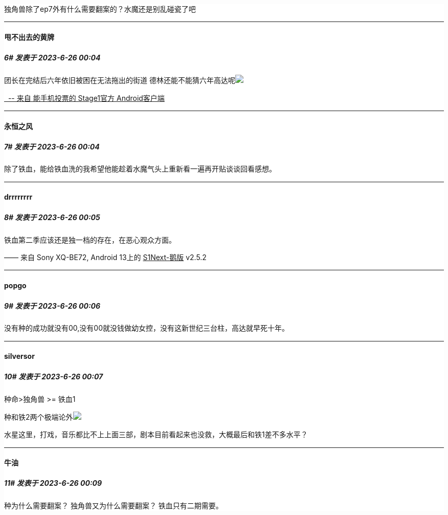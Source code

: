 独角兽除了ep7外有什么需要翻案的？水魔还是别乱碰瓷了吧

*****

####  甩不出去的黄牌  
##### 6#       发表于 2023-6-26 00:04

团长在完结后六年依旧被困在无法拖出的街道
德林还能不能猜六年高达呢<img src="https://static.saraba1st.com/image/smiley/face2017/067.png" referrerpolicy="no-referrer">

[  -- 来自 能手机投票的 Stage1官方 Android客户端](https://www.coolapk.com/apk/140634)

*****

####  永恒之风  
##### 7#       发表于 2023-6-26 00:04

除了铁血，能给铁血洗的我希望他能趁着水魔气头上重新看一遍再开贴谈谈回看感想。

*****

####  drrrrrrrr  
##### 8#       发表于 2023-6-26 00:05

铁血第二季应该还是独一档的存在，在恶心观众方面。

—— 来自 Sony XQ-BE72, Android 13上的 [S1Next-鹅版](https://github.com/ykrank/S1-Next/releases) v2.5.2

*****

####  popgo  
##### 9#       发表于 2023-6-26 00:06

没有种的成功就没有00,没有00就没钱做幼女控，没有这新世纪三台柱，高达就早死十年。

*****

####  silversor  
##### 10#       发表于 2023-6-26 00:07

种命&gt;独角兽 &gt;= 铁血1

种和铁2两个极端论外<img src="https://static.saraba1st.com/image/smiley/face2017/066.png" referrerpolicy="no-referrer">

水星这里，打戏，音乐都比不上上面三部，剧本目前看起来也没救，大概最后和铁1差不多水平？

*****

####  牛油  
##### 11#       发表于 2023-6-26 00:09

种为什么需要翻案？
独角兽又为什么需要翻案？
铁血只有二期需要。
